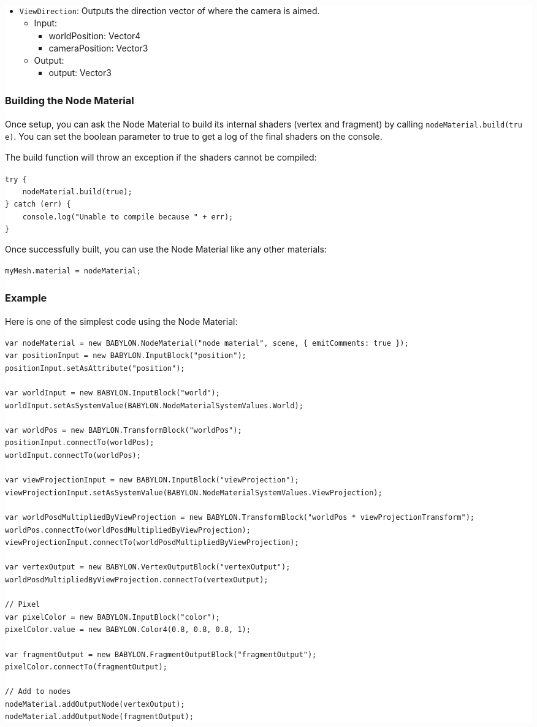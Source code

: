   * `ViewDirection`: Outputs the direction vector of where the camera is aimed.
    * Input: 
      * worldPosition: Vector4
      * cameraPosition: Vector3
    * Output: 
      * output: Vector3



### Building the Node Material

Once setup, you can ask the Node Material to build its internal shaders (vertex and fragment) by calling `nodeMaterial.build(true)`. You can set the boolean parameter to true to get a log of the final shaders on the console.

The build function will throw an exception if the shaders cannot be compiled:

```
try {
    nodeMaterial.build(true);
} catch (err) {
    console.log("Unable to compile because " + err);
}

```

Once successfully built, you can use the Node Material like any other materials:

```
myMesh.material = nodeMaterial;
```

### Example

Here is one of the simplest code using the Node Material:
```
var nodeMaterial = new BABYLON.NodeMaterial("node material", scene, { emitComments: true });
var positionInput = new BABYLON.InputBlock("position");
positionInput.setAsAttribute("position");

var worldInput = new BABYLON.InputBlock("world");
worldInput.setAsSystemValue(BABYLON.NodeMaterialSystemValues.World);

var worldPos = new BABYLON.TransformBlock("worldPos");
positionInput.connectTo(worldPos);
worldInput.connectTo(worldPos);

var viewProjectionInput = new BABYLON.InputBlock("viewProjection");
viewProjectionInput.setAsSystemValue(BABYLON.NodeMaterialSystemValues.ViewProjection);

var worldPosdMultipliedByViewProjection = new BABYLON.TransformBlock("worldPos * viewProjectionTransform");
worldPos.connectTo(worldPosdMultipliedByViewProjection);
viewProjectionInput.connectTo(worldPosdMultipliedByViewProjection);

var vertexOutput = new BABYLON.VertexOutputBlock("vertexOutput");
worldPosdMultipliedByViewProjection.connectTo(vertexOutput);

// Pixel
var pixelColor = new BABYLON.InputBlock("color");
pixelColor.value = new BABYLON.Color4(0.8, 0.8, 0.8, 1);

var fragmentOutput = new BABYLON.FragmentOutputBlock("fragmentOutput");
pixelColor.connectTo(fragmentOutput);

// Add to nodes
nodeMaterial.addOutputNode(vertexOutput);
nodeMaterial.addOutputNode(fragmentOutput);
```